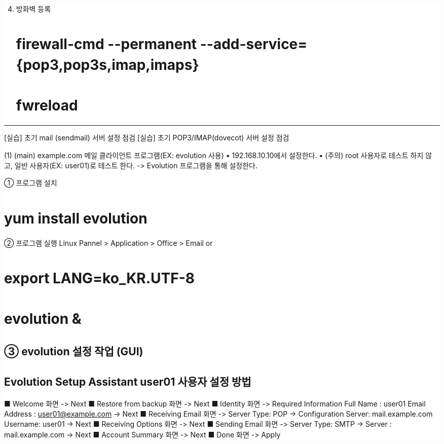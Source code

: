 4. 방화벽 등록
	# firewall-cmd --permanent --add-service={pop3,pop3s,imap,imaps}
	# fwreload
----------------------------------------------------
[실습] 초기 mail (sendmail) 서버 설정 점검
[실습] 초기 POP3/IMAP(dovecot) 서버 설정 점검	  


(1) (main) example.com 메일 클라이언트 프로그램(EX: evolution 사용)
• 192.168.10.10에서 설정한다.
• (주의) root 사용자로 테스트 하지 않고, 일반 사용자(EX: user01)로 테스트 한다.
-> Evolution 프로그램을 통해 설정한다.

① 프로그램 설치
# yum install evolution

② 프로그램 실행
Linux Pannel > Application > Office > Email 
or
# export LANG=ko_KR.UTF-8 
# evolution & 

③ evolution 설정 작업 (GUI)
--------------------------------------------------
Evolution Setup Assistant user01 사용자 설정 방법
--------------------------------------------------
■ Welcome 화면
   -> Next 
■ Restore from backup 화면
   -> Next 
■ Identity 화면
   -> Required Information
      Full Name : user01 
      Email Address : user01@example.com 
   -> Next 
■ Receiving Email 화면
   -> Server Type: POP
   -> Configuration
      Server: mail.example.com
      Username: user01
   -> Next 
■ Receiving Options 화면
   -> Next 
■ Sending Email 화면
   -> Server Type: SMTP
   -> Server : mail.example.com 
   -> Next 
■ Account Summary 화면
   -> Next 
■ Done 화면
   -> Apply

